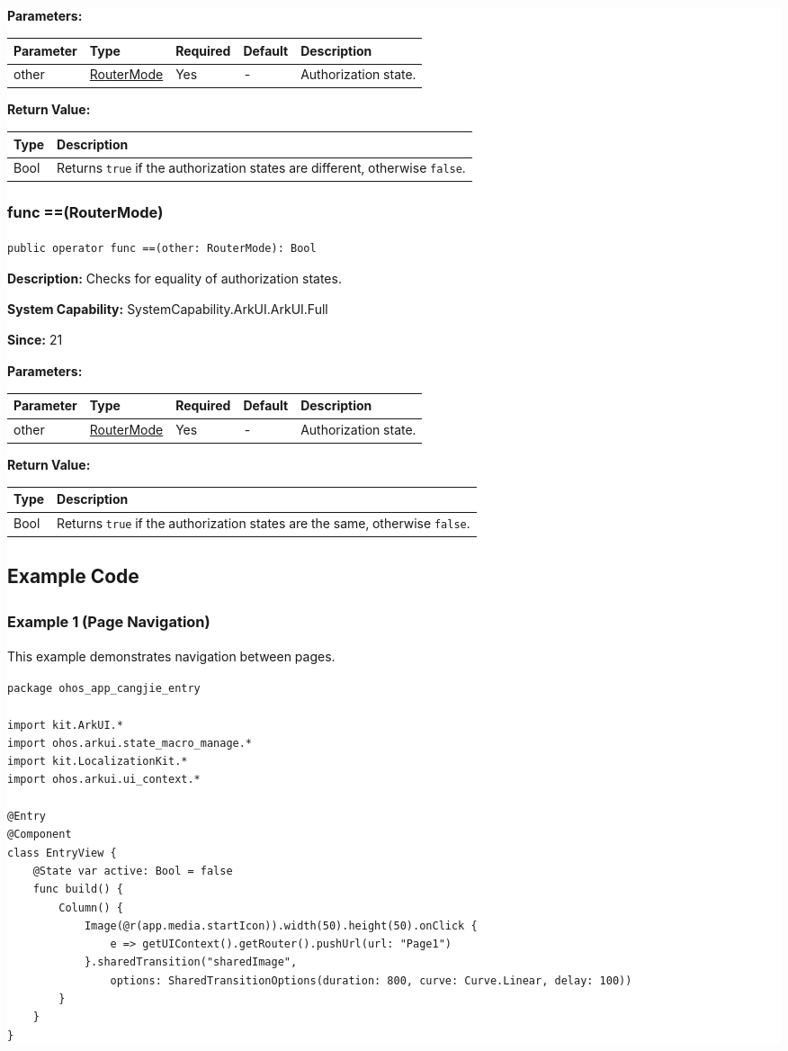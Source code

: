 **Parameters:**

| Parameter | Type                     | Required | Default | Description |
|:----------|:-------------------------|:---------|:--------|:------------|
| other     | [RouterMode](#enum-routermode) | Yes      | -       | Authorization state. |

**Return Value:**

| Type | Description |
|:-----|:------------|
| Bool | Returns `true` if the authorization states are different, otherwise `false`. |

### func ==(RouterMode)

```cangjie
public operator func ==(other: RouterMode): Bool
```

**Description:** Checks for equality of authorization states.

**System Capability:** SystemCapability.ArkUI.ArkUI.Full

**Since:** 21

**Parameters:**

| Parameter | Type                     | Required | Default | Description |
|:----------|:-------------------------|:---------|:--------|:------------|
| other     | [RouterMode](#enum-routermode) | Yes      | -       | Authorization state. |

**Return Value:**

| Type | Description |
|:-----|:------------|
| Bool | Returns `true` if the authorization states are the same, otherwise `false`. |

## Example Code

### Example 1 (Page Navigation)

This example demonstrates navigation between pages.



```cangjie
package ohos_app_cangjie_entry

import kit.ArkUI.*
import ohos.arkui.state_macro_manage.*
import kit.LocalizationKit.*
import ohos.arkui.ui_context.*

@Entry
@Component
class EntryView {
    @State var active: Bool = false
    func build() {
        Column() {
            Image(@r(app.media.startIcon)).width(50).height(50).onClick {
                e => getUIContext().getRouter().pushUrl(url: "Page1")
            }.sharedTransition("sharedImage",
                options: SharedTransitionOptions(duration: 800, curve: Curve.Linear, delay: 100))
        }
    }
}
```
